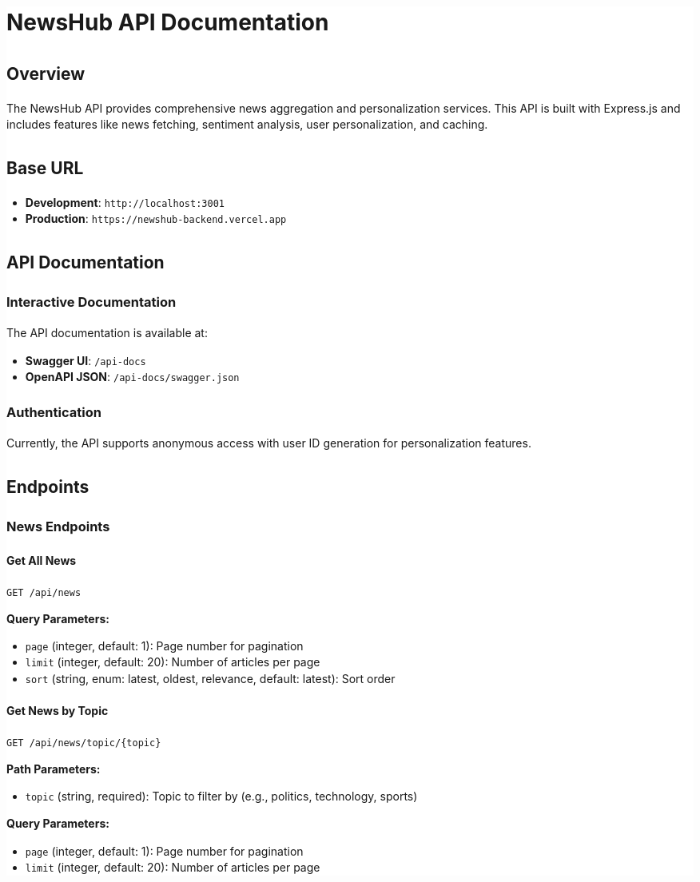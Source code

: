 # NewsHub API Documentation

## Overview

The NewsHub API provides comprehensive news aggregation and personalization services. This API is built with Express.js and includes features like news fetching, sentiment analysis, user personalization, and caching.

## Base URL

- **Development**: `http://localhost:3001`
- **Production**: `https://newshub-backend.vercel.app`

## API Documentation

### Interactive Documentation

The API documentation is available at:
- **Swagger UI**: `/api-docs`
- **OpenAPI JSON**: `/api-docs/swagger.json`

### Authentication

Currently, the API supports anonymous access with user ID generation for personalization features.

## Endpoints

### News Endpoints

#### Get All News
```
GET /api/news
```

**Query Parameters:**
- `page` (integer, default: 1): Page number for pagination
- `limit` (integer, default: 20): Number of articles per page
- `sort` (string, enum: latest, oldest, relevance, default: latest): Sort order

#### Get News by Topic
```
GET /api/news/topic/{topic}
```

**Path Parameters:**
- `topic` (string, required): Topic to filter by (e.g., politics, technology, sports)

**Query Parameters:**
- `page` (integer, default: 1): Page number for pagination
- `limit` (integer, default: 20): Number of articles per page
